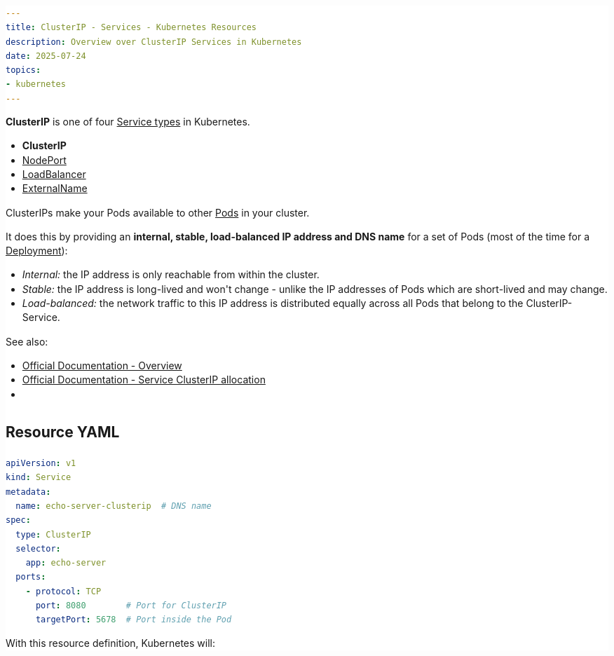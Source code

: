 ```yaml
---
title: ClusterIP - Services - Kubernetes Resources
description: Overview over ClusterIP Services in Kubernetes
date: 2025-07-24
topics:
- kubernetes
---
```


**ClusterIP** is one of four [Service types](services.md) in Kubernetes.

* **ClusterIP**
* [NodePort](services-nodeport.md)
* [LoadBalancer](services-loadbalancer.md)
* [ExternalName](external-services.md)

ClusterIPs make your Pods available to other [Pods](pods.md) in your cluster.

It does this by providing an **internal, stable, load-balanced IP address and DNS name** for a set of Pods (most of the time for a [Deployment](deployments.md)):

* *Internal:* the IP address is only reachable from within the cluster.
* *Stable:* the IP address is long-lived and won't change - unlike the IP addresses of Pods which are short-lived and may change.
* *Load-balanced:* the network traffic to this IP address is distributed equally across all Pods that belong to the ClusterIP-Service.

See also:

* [Official Documentation - Overview](https://kubernetes.io/docs/concepts/services-networking/service/#type-clusterip)
* [Official Documentation - Service ClusterIP allocation](https://kubernetes.io/docs/concepts/services-networking/cluster-ip-allocation/)
* [](../network-encryption.md)

## Resource YAML

```yaml
apiVersion: v1
kind: Service
metadata:
  name: echo-server-clusterip  # DNS name
spec:
  type: ClusterIP
  selector:
    app: echo-server
  ports:
    - protocol: TCP
      port: 8080        # Port for ClusterIP
      targetPort: 5678  # Port inside the Pod
```

With this resource definition, Kubernetes will:
